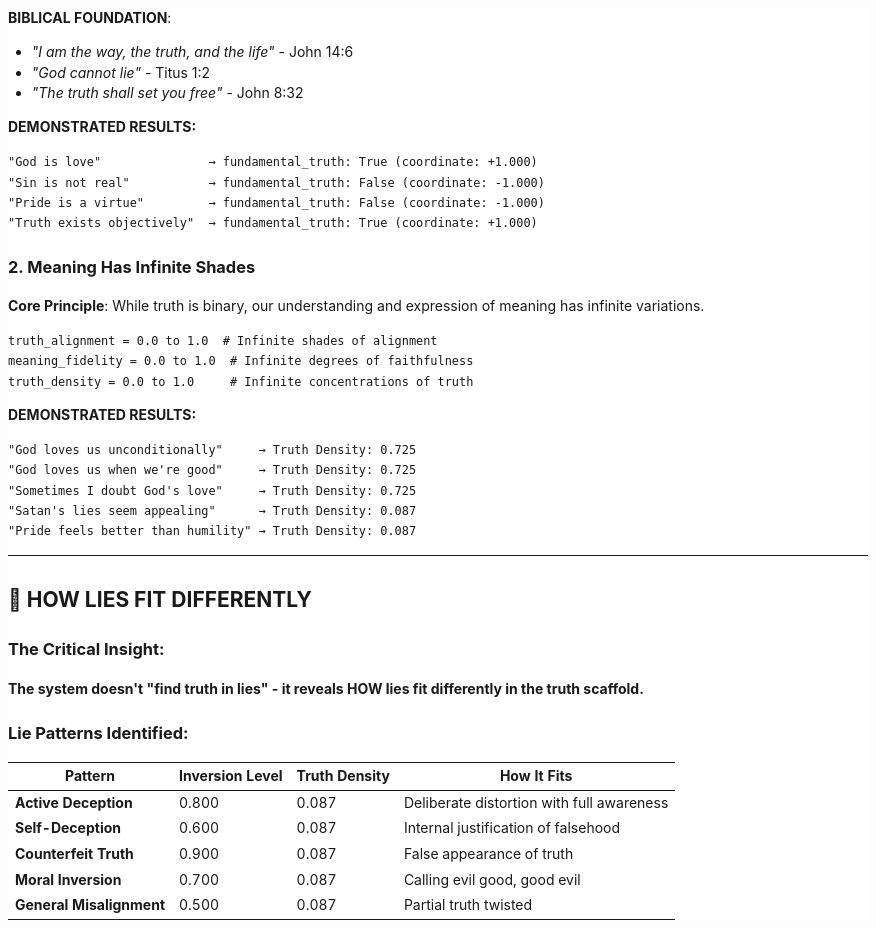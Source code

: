 **BIBLICAL FOUNDATION**: 
- *"I am the way, the truth, and the life"* - John 14:6
- *"God cannot lie"* - Titus 1:2
- *"The truth shall set you free"* - John 8:32

**DEMONSTRATED RESULTS:**
```
"God is love"               → fundamental_truth: True (coordinate: +1.000)
"Sin is not real"           → fundamental_truth: False (coordinate: -1.000)
"Pride is a virtue"         → fundamental_truth: False (coordinate: -1.000)
"Truth exists objectively"  → fundamental_truth: True (coordinate: +1.000)
```

### **2. Meaning Has Infinite Shades**

**Core Principle**: While truth is binary, our understanding and expression of meaning has infinite variations.

```
truth_alignment = 0.0 to 1.0  # Infinite shades of alignment
meaning_fidelity = 0.0 to 1.0  # Infinite degrees of faithfulness
truth_density = 0.0 to 1.0     # Infinite concentrations of truth
```

**DEMONSTRATED RESULTS:**
```
"God loves us unconditionally"     → Truth Density: 0.725
"God loves us when we're good"     → Truth Density: 0.725  
"Sometimes I doubt God's love"     → Truth Density: 0.725
"Satan's lies seem appealing"      → Truth Density: 0.087
"Pride feels better than humility" → Truth Density: 0.087
```

---

## 🔄 HOW LIES FIT DIFFERENTLY

### **The Critical Insight:**

**The system doesn't "find truth in lies" - it reveals HOW lies fit differently in the truth scaffold.**

### **Lie Patterns Identified:**

| Pattern | Inversion Level | Truth Density | How It Fits |
|---------|-----------------|---------------|-------------|
| **Active Deception** | 0.800 | 0.087 | Deliberate distortion with full awareness |
| **Self-Deception** | 0.600 | 0.087 | Internal justification of falsehood |
| **Counterfeit Truth** | 0.900 | 0.087 | False appearance of truth |
| **Moral Inversion** | 0.700 | 0.087 | Calling evil good, good evil |
| **General Misalignment** | 0.500 | 0.087 | Partial truth twisted |
